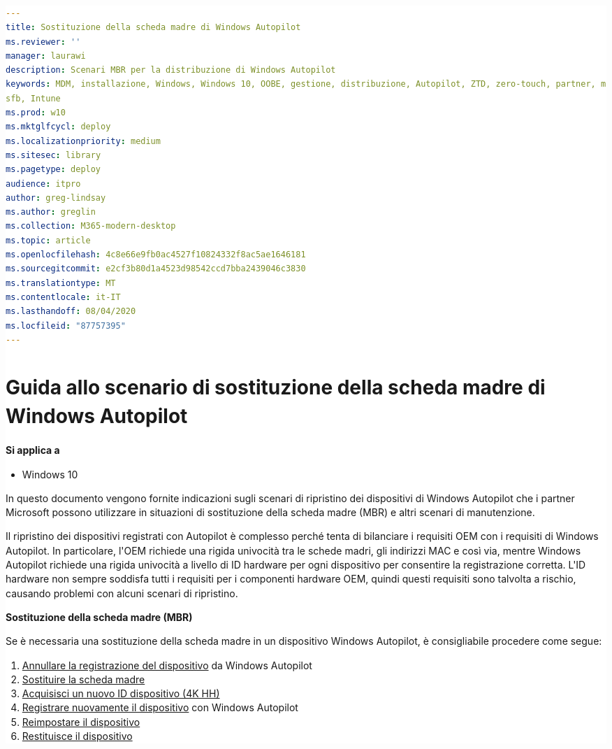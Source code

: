 ```yaml
---
title: Sostituzione della scheda madre di Windows Autopilot
ms.reviewer: ''
manager: laurawi
description: Scenari MBR per la distribuzione di Windows Autopilot
keywords: MDM, installazione, Windows, Windows 10, OOBE, gestione, distribuzione, Autopilot, ZTD, zero-touch, partner, msfb, Intune
ms.prod: w10
ms.mktglfcycl: deploy
ms.localizationpriority: medium
ms.sitesec: library
ms.pagetype: deploy
audience: itpro
author: greg-lindsay
ms.author: greglin
ms.collection: M365-modern-desktop
ms.topic: article
ms.openlocfilehash: 4c8e66e9fb0ac4527f10824332f8ac5ae1646181
ms.sourcegitcommit: e2cf3b80d1a4523d98542ccd7bba2439046c3830
ms.translationtype: MT
ms.contentlocale: it-IT
ms.lasthandoff: 08/04/2020
ms.locfileid: "87757395"
---
```

# <a name="windows-autopilot-motherboard-replacement-scenario-guidance"></a>Guida allo scenario di sostituzione della scheda madre di Windows Autopilot

**Si applica a**

- Windows 10

In questo documento vengono fornite indicazioni sugli scenari di ripristino dei dispositivi di Windows Autopilot che i partner Microsoft possono utilizzare in situazioni di sostituzione della scheda madre (MBR) e altri scenari di manutenzione.

Il ripristino dei dispositivi registrati con Autopilot è complesso perché tenta di bilanciare i requisiti OEM con i requisiti di Windows Autopilot.  In particolare, l'OEM richiede una rigida univocità tra le schede madri, gli indirizzi MAC e così via, mentre Windows Autopilot richiede una rigida univocità a livello di ID hardware per ogni dispositivo per consentire la registrazione corretta.  L'ID hardware non sempre soddisfa tutti i requisiti per i componenti hardware OEM, quindi questi requisiti sono talvolta a rischio, causando problemi con alcuni scenari di ripristino.

**Sostituzione della scheda madre (MBR)**

Se è necessaria una sostituzione della scheda madre in un dispositivo Windows Autopilot, è consigliabile procedere come segue:

1. [Annullare la registrazione del dispositivo](#deregister-the-autopilot-device-from-the-autopilot-program) da Windows Autopilot
2. [Sostituire la scheda madre](#replace-the-motherboard)
3. [Acquisisci un nuovo ID dispositivo (4K HH)](#capture-a-new-autopilot-device-id-4k-hh-from-the-device)
4. [Registrare nuovamente il dispositivo](#reregister-the-repaired-device-using-the-new-device-id) con Windows Autopilot
5. [Reimpostare il dispositivo](#reset-the-device)
6. [Restituisce il dispositivo](#return-the-repaired-device-to-the-customer)
